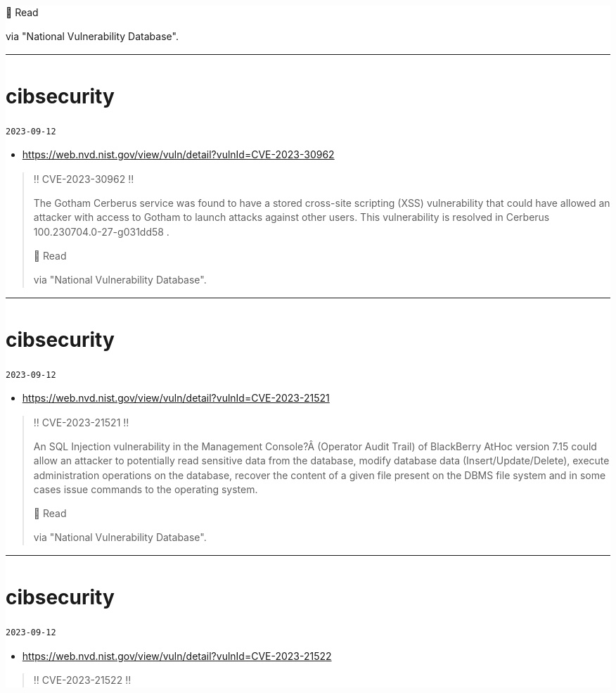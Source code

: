 📖 Read

via &quot;National Vulnerability Database&quot;.
</blockquote>

---

# cibsecurity
`2023-09-12`

* https://web.nvd.nist.gov/view/vuln/detail?vulnId=CVE-2023-30962

<blockquote>
‼ CVE-2023-30962 ‼

The Gotham Cerberus service was found to have a stored cross-site scripting (XSS) vulnerability that could have allowed an attacker with access to Gotham to launch attacks against other users. This vulnerability is resolved in Cerberus 100.230704.0-27-g031dd58 .

📖 Read

via &quot;National Vulnerability Database&quot;.
</blockquote>

---

# cibsecurity
`2023-09-12`

* https://web.nvd.nist.gov/view/vuln/detail?vulnId=CVE-2023-21521

<blockquote>
‼ CVE-2023-21521 ‼

An SQL Injection vulnerability in the Management Console?Â (Operator Audit Trail) of BlackBerry AtHoc version 7.15 could allow an attacker to potentially read sensitive data from the database, modify database data (Insert/Update/Delete), execute administration operations on the database, recover the content of a given file present on the DBMS file system and in some cases issue commands to the operating system.

📖 Read

via &quot;National Vulnerability Database&quot;.
</blockquote>

---

# cibsecurity
`2023-09-12`

* https://web.nvd.nist.gov/view/vuln/detail?vulnId=CVE-2023-21522

<blockquote>
‼ CVE-2023-21522 ‼
